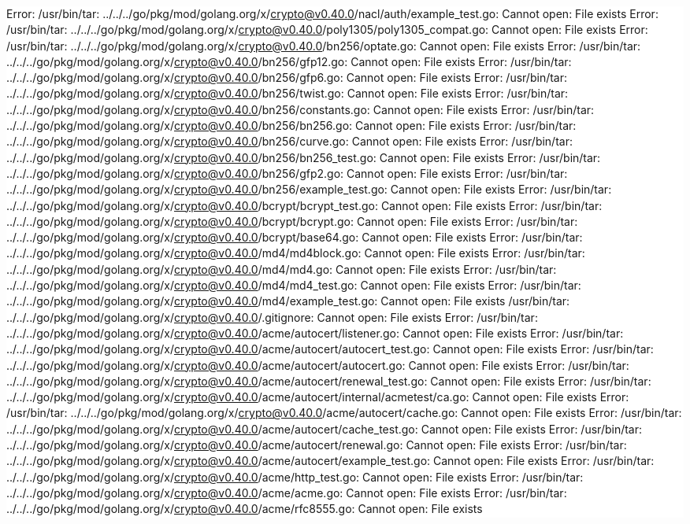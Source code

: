 Error: /usr/bin/tar: ../../../go/pkg/mod/golang.org/x/crypto@v0.40.0/nacl/auth/example_test.go: Cannot open: File exists
Error: /usr/bin/tar: ../../../go/pkg/mod/golang.org/x/crypto@v0.40.0/poly1305/poly1305_compat.go: Cannot open: File exists
Error: /usr/bin/tar: ../../../go/pkg/mod/golang.org/x/crypto@v0.40.0/bn256/optate.go: Cannot open: File exists
Error: /usr/bin/tar: ../../../go/pkg/mod/golang.org/x/crypto@v0.40.0/bn256/gfp12.go: Cannot open: File exists
Error: /usr/bin/tar: ../../../go/pkg/mod/golang.org/x/crypto@v0.40.0/bn256/gfp6.go: Cannot open: File exists
Error: /usr/bin/tar: ../../../go/pkg/mod/golang.org/x/crypto@v0.40.0/bn256/twist.go: Cannot open: File exists
Error: /usr/bin/tar: ../../../go/pkg/mod/golang.org/x/crypto@v0.40.0/bn256/constants.go: Cannot open: File exists
Error: /usr/bin/tar: ../../../go/pkg/mod/golang.org/x/crypto@v0.40.0/bn256/bn256.go: Cannot open: File exists
Error: /usr/bin/tar: ../../../go/pkg/mod/golang.org/x/crypto@v0.40.0/bn256/curve.go: Cannot open: File exists
Error: /usr/bin/tar: ../../../go/pkg/mod/golang.org/x/crypto@v0.40.0/bn256/bn256_test.go: Cannot open: File exists
Error: /usr/bin/tar: ../../../go/pkg/mod/golang.org/x/crypto@v0.40.0/bn256/gfp2.go: Cannot open: File exists
Error: /usr/bin/tar: ../../../go/pkg/mod/golang.org/x/crypto@v0.40.0/bn256/example_test.go: Cannot open: File exists
Error: /usr/bin/tar: ../../../go/pkg/mod/golang.org/x/crypto@v0.40.0/bcrypt/bcrypt_test.go: Cannot open: File exists
Error: /usr/bin/tar: ../../../go/pkg/mod/golang.org/x/crypto@v0.40.0/bcrypt/bcrypt.go: Cannot open: File exists
Error: /usr/bin/tar: ../../../go/pkg/mod/golang.org/x/crypto@v0.40.0/bcrypt/base64.go: Cannot open: File exists
Error: /usr/bin/tar: ../../../go/pkg/mod/golang.org/x/crypto@v0.40.0/md4/md4block.go: Cannot open: File exists
Error: /usr/bin/tar: ../../../go/pkg/mod/golang.org/x/crypto@v0.40.0/md4/md4.go: Cannot open: File exists
Error: /usr/bin/tar: ../../../go/pkg/mod/golang.org/x/crypto@v0.40.0/md4/md4_test.go: Cannot open: File exists
Error: /usr/bin/tar: ../../../go/pkg/mod/golang.org/x/crypto@v0.40.0/md4/example_test.go: Cannot open: File exists
/usr/bin/tar: ../../../go/pkg/mod/golang.org/x/crypto@v0.40.0/.gitignore: Cannot open: File exists
Error: /usr/bin/tar: ../../../go/pkg/mod/golang.org/x/crypto@v0.40.0/acme/autocert/listener.go: Cannot open: File exists
Error: /usr/bin/tar: ../../../go/pkg/mod/golang.org/x/crypto@v0.40.0/acme/autocert/autocert_test.go: Cannot open: File exists
Error: /usr/bin/tar: ../../../go/pkg/mod/golang.org/x/crypto@v0.40.0/acme/autocert/autocert.go: Cannot open: File exists
Error: /usr/bin/tar: ../../../go/pkg/mod/golang.org/x/crypto@v0.40.0/acme/autocert/renewal_test.go: Cannot open: File exists
Error: /usr/bin/tar: ../../../go/pkg/mod/golang.org/x/crypto@v0.40.0/acme/autocert/internal/acmetest/ca.go: Cannot open: File exists
Error: /usr/bin/tar: ../../../go/pkg/mod/golang.org/x/crypto@v0.40.0/acme/autocert/cache.go: Cannot open: File exists
Error: /usr/bin/tar: ../../../go/pkg/mod/golang.org/x/crypto@v0.40.0/acme/autocert/cache_test.go: Cannot open: File exists
Error: /usr/bin/tar: ../../../go/pkg/mod/golang.org/x/crypto@v0.40.0/acme/autocert/renewal.go: Cannot open: File exists
Error: /usr/bin/tar: ../../../go/pkg/mod/golang.org/x/crypto@v0.40.0/acme/autocert/example_test.go: Cannot open: File exists
Error: /usr/bin/tar: ../../../go/pkg/mod/golang.org/x/crypto@v0.40.0/acme/http_test.go: Cannot open: File exists
Error: /usr/bin/tar: ../../../go/pkg/mod/golang.org/x/crypto@v0.40.0/acme/acme.go: Cannot open: File exists
Error: /usr/bin/tar: ../../../go/pkg/mod/golang.org/x/crypto@v0.40.0/acme/rfc8555.go: Cannot open: File exists